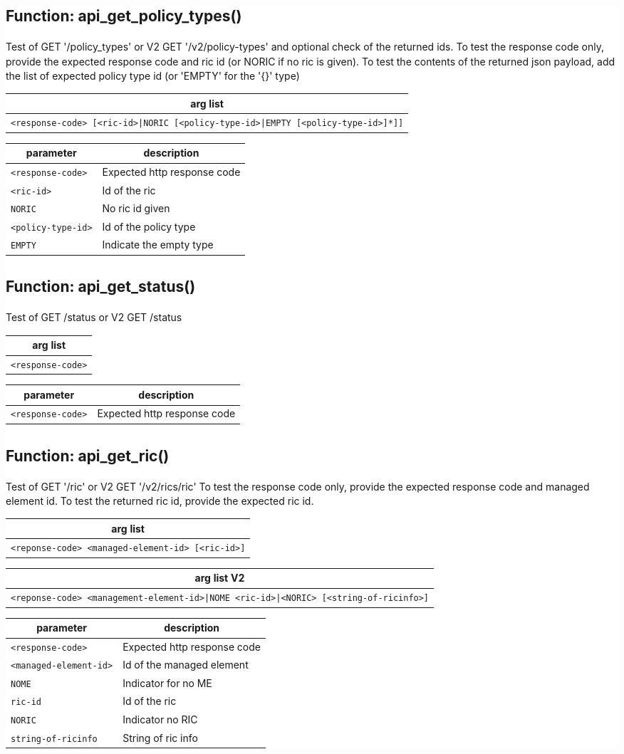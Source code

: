 ## Function: api_get_policy_types() ##

Test of GET '/policy_types' or  V2 GET '/v2/policy-types' and optional check of the returned ids.
To test the response code only, provide the expected response code and ric id (or NORIC if no ric is given).
To test the contents of the returned json payload, add the list of expected policy type id (or 'EMPTY' for the '{}' type)

| arg list |
|--|
| `<response-code> [<ric-id>\|NORIC [<policy-type-id>\|EMPTY [<policy-type-id>]*]]` |

| parameter | description |
| --------- | ----------- |
| `<response-code>` | Expected http response code |
| `<ric-id>` |  Id of the ric |
| `NORIC` |  No ric id given |
| `<policy-type-id>` |  Id of the policy type |
| `EMPTY` |  Indicate the empty type |

## Function: api_get_status() ##

Test of GET /status or V2 GET /status

| arg list |
|--|
| `<response-code>` |

| parameter | description |
| --------- | ----------- |
| `<response-code>` | Expected http response code |

## Function: api_get_ric() ##

Test of GET '/ric' or V2 GET '/v2/rics/ric'
To test the response code only, provide the expected response code and managed element id.
To test the returned ric id, provide the expected ric id.

| arg list |
|--|
| `<reponse-code> <managed-element-id> [<ric-id>]` |

| arg list V2 |
|--|
| `<reponse-code> <management-element-id>\|NOME <ric-id>\|<NORIC> [<string-of-ricinfo>]` |

| parameter | description |
| --------- | ----------- |
| `<response-code>` | Expected http response code |
| `<managed-element-id>` |  Id of the managed element |
| `NOME` |  Indicator for no ME |
| `ric-id` |  Id of the ric |
| `NORIC` |  Indicator no RIC |
| `string-of-ricinfo` |  String of ric info |
